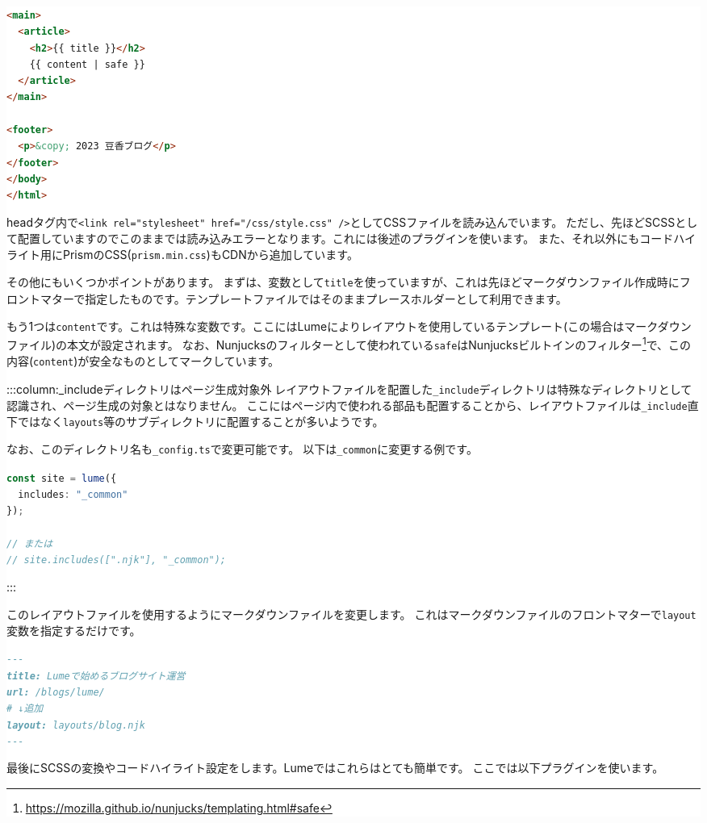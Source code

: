 ```html
<main>
  <article>
    <h2>{{ title }}</h2>
    {{ content | safe }}
  </article>
</main>

<footer>
  <p>&copy; 2023 豆香ブログ</p>
</footer>
</body>
</html>
```

headタグ内で`<link rel="stylesheet" href="/css/style.css" />`としてCSSファイルを読み込んでいます。
ただし、先ほどSCSSとして配置していますのでこのままでは読み込みエラーとなります。これには後述のプラグインを使います。
また、それ以外にもコードハイライト用にPrismのCSS(`prism.min.css`)もCDNから追加しています。

その他にもいくつかポイントがあります。
まずは、変数として`title`を使っていますが、これは先ほどマークダウンファイル作成時にフロントマターで指定したものです。テンプレートファイルではそのままプレースホルダーとして利用できます。

もう1つは`content`です。これは特殊な変数です。ここにはLumeによりレイアウトを使用しているテンプレート(この場合はマークダウンファイル)の本文が設定されます。
なお、Nunjucksのフィルターとして使われている`safe`はNunjucksビルトインのフィルター[^3]で、この内容(`content`)が安全なものとしてマークしています。

:::column:_includeディレクトリはページ生成対象外
レイアウトファイルを配置した`_include`ディレクトリは特殊なディレクトリとして認識され、ページ生成の対象とはなりません。
ここにはページ内で使われる部品も配置することから、レイアウトファイルは`_include`直下ではなく`layouts`等のサブディレクトリに配置することが多いようです。

なお、このディレクトリ名も`_config.ts`で変更可能です。
以下は`_common`に変更する例です。

```typescript
const site = lume({
  includes: "_common"
});

// または
// site.includes([".njk"], "_common");
```
:::

[^3]: <https://mozilla.github.io/nunjucks/templating.html#safe>

このレイアウトファイルを使用するようにマークダウンファイルを変更します。
これはマークダウンファイルのフロントマターで`layout`変数を指定するだけです。

```markdown
---
title: Lumeで始めるブログサイト運営
url: /blogs/lume/
# ↓追加
layout: layouts/blog.njk
---
```

最後にSCSSの変換やコードハイライト設定をします。Lumeではこれらはとても簡単です。
ここでは以下プラグインを使います。


[^1]: あえていうならTypeScriptサポートがないことと、ドキュメントが分かりにくいことでしょうか。
[^2]: 本記事はmacOS(Apple Siliconプロセッサ)の環境で検証しています。
[^4]: ただし`_config.ts`変更時はDEVサーバーの再起動が必要です。